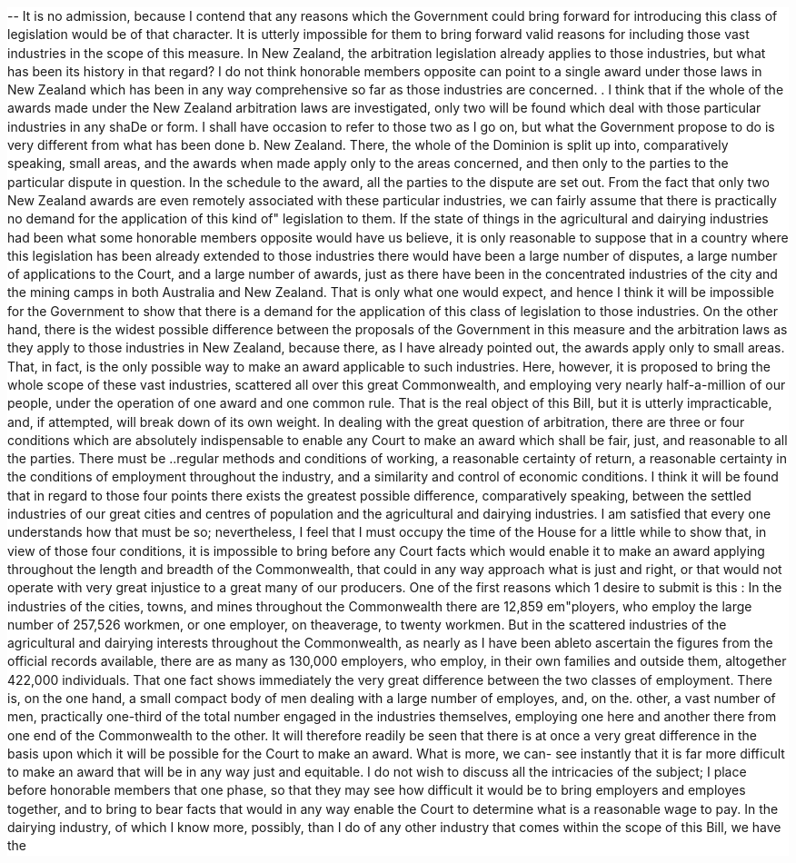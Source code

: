 -- It is no admission, because I contend that any reasons which the Government could bring forward for introducing this class of legislation would be of that character. It is utterly impossible for them to bring forward valid reasons for including those vast industries in the scope of this measure. In New Zealand, the arbitration legislation already applies to those industries, but what has been its history in that regard? I do not think honorable members opposite can point to a single award under those laws in New Zealand which has been in any way comprehensive so far as those industries are concerned. . I think that if the whole of the awards made under the New Zealand arbitration laws are investigated, only two will be found which deal with those particular industries in any shaDe or form. I shall have occasion to refer to those two as I go on, but what the Government propose to  do is very different from what has been done b. New Zealand. There, the whole of the Dominion is split up into, comparatively speaking, small areas, and the awards when made apply only to the areas concerned, and then only to the parties to the particular dispute in question. In the schedule to the award, all the parties to the dispute are set out. From the fact that only two New Zealand awards are even remotely associated with these particular industries, we can fairly assume that there is practically no demand for the application of this kind of" legislation to them. If the state of things in the agricultural and dairying industries had been what some honorable members opposite would have us believe, it is only reasonable to suppose that in a country where this legislation has been already extended to those industries there would have been a large number of disputes, a large number of applications to the Court, and a large number of awards, just as there have been in the concentrated industries of the city and the mining camps in both Australia and New Zealand. That is only what one would expect, and hence I think it will be impossible for the Government to show that there is a demand for the application of this class of legislation to those industries. On the other hand, there is the widest possible difference between the proposals of the Government in this measure and the arbitration laws as they apply to those industries in New Zealand, because there, as I have already pointed out, the awards apply only to small areas. That, in fact, is the only possible way to make an award applicable to such industries. Here, however, it is proposed to bring the whole scope of these vast industries, scattered all over this great Commonwealth, and employing very nearly half-a-million of our people, under the operation of one award and one common rule. That is the real object of this Bill, but it is utterly impracticable, and, if attempted, will break down of its own weight. In dealing with the great question of arbitration, there are three or four conditions which are absolutely indispensable to enable any Court to make an award which shall be fair, just, and reasonable to all the parties. There must be ..regular methods and conditions of working, a reasonable certainty of return, a reasonable certainty in the conditions of employment throughout the industry, and a similarity and control of economic conditions. I think it will be found that in regard to those four points there exists the greatest possible difference, comparatively speaking, between the settled industries of our great cities and centres of population and the agricultural and dairying industries. I am satisfied that every one understands how that must be so; nevertheless, I feel that I must occupy the time of the House for a little while to show that, in view of those four conditions, it is impossible to bring before any Court facts which would enable it to make an award applying throughout the length and breadth of the Commonwealth, that could in any way approach what is just and right, or that would not operate with very great injustice to a great many of our producers. One of the first reasons which  1  desire to submit is this : In the industries of the cities, towns, and mines throughout the Commonwealth there are 12,859 em"ployers, who employ the large number of 257,526 workmen, or one employer, on theaverage, to twenty workmen. But in the scattered industries of the agricultural and dairying interests throughout the Commonwealth, as nearly as I have been ableto ascertain the figures from the official records available, there are as many as 130,000 employers, who employ, in their own families and outside them, altogether 422,000 individuals. That one fact shows immediately the very great difference between the two classes of employment. There is, on the one hand, a small compact body of men dealing with a large number of employes, and, on the. other, a vast number of men, practically one-third of the total number engaged in the industries themselves, employing one here and another there from one end of the Commonwealth to the other. It will therefore readily be seen that there is at once a very great difference in the basis upon which it will be possible for the Court to make an award. What is more, we can- see instantly that it is far more difficult to make an award that will be in any way just and equitable. I do not wish to discuss all the intricacies of the subject; I place before honorable members that one phase, so that they may see how difficult it would be to bring employers and employes together, and to bring to bear facts that would in any way enable the Court to determine what is a reasonable wage to pay. In the dairying industry, of which I know more, possibly, than I do of any other industry that comes within the scope of this Bill, we have the 
